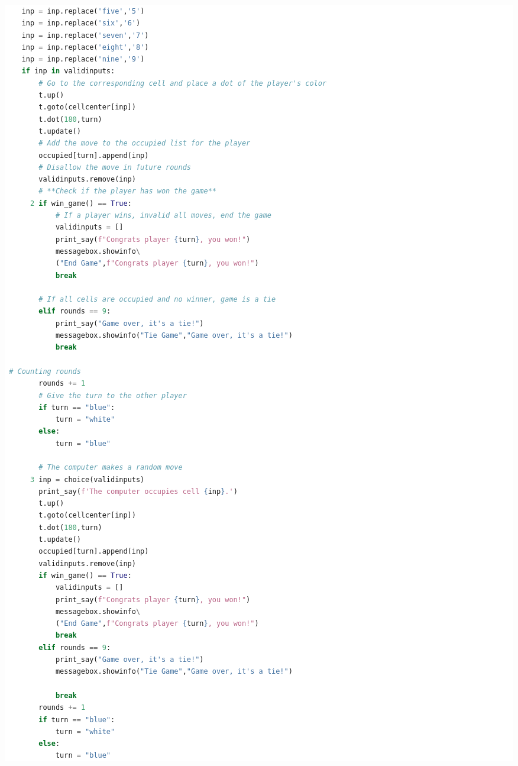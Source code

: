 ```py
    inp = inp.replace('five','5')
    inp = inp.replace('six','6')
    inp = inp.replace('seven','7')
    inp = inp.replace('eight','8')
    inp = inp.replace('nine','9')
    if inp in validinputs:
        # Go to the corresponding cell and place a dot of the player's color
        t.up()
        t.goto(cellcenter[inp])
        t.dot(180,turn)
        t.update()
        # Add the move to the occupied list for the player
        occupied[turn].append(inp)
        # Disallow the move in future rounds
        validinputs.remove(inp)
        # **Check if the player has won the game**
      2 if win_game() == True:
            # If a player wins, invalid all moves, end the game
            validinputs = []
            print_say(f"Congrats player {turn}, you won!")
            messagebox.showinfo\
            ("End Game",f"Congrats player {turn}, you won!")
            break

        # If all cells are occupied and no winner, game is a tie
        elif rounds == 9:
            print_say("Game over, it's a tie!")
            messagebox.showinfo("Tie Game","Game over, it's a tie!")
            break

 # Counting rounds
        rounds += 1
        # Give the turn to the other player
        if turn == "blue":
            turn = "white"
        else:
            turn = "blue"  

        # The computer makes a random move
      3 inp = choice(validinputs)
        print_say(f'The computer occupies cell {inp}.')
        t.up()
        t.goto(cellcenter[inp])
        t.dot(180,turn)
        t.update()
        occupied[turn].append(inp)
        validinputs.remove(inp)
        if win_game() == True:
            validinputs = []
            print_say(f"Congrats player {turn}, you won!")
            messagebox.showinfo\
            ("End Game",f"Congrats player {turn}, you won!")
            break
        elif rounds == 9:
            print_say("Game over, it's a tie!")
            messagebox.showinfo("Tie Game","Game over, it's a tie!")

            break
        rounds += 1
        if turn == "blue":
            turn = "white"
        else:
            turn = "blue"     
```
